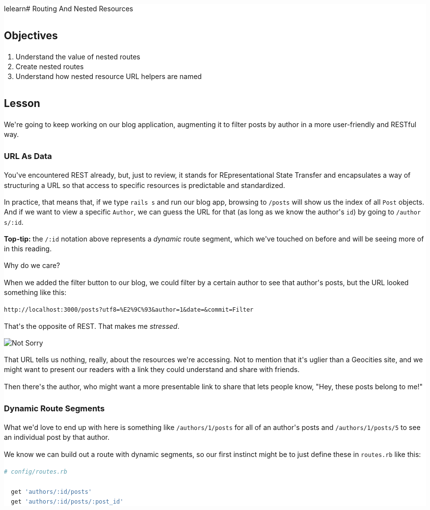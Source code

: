 lelearn# Routing And Nested Resources

## Objectives

1. Understand the value of nested routes
2. Create nested routes
3. Understand how nested resource URL helpers are named

## Lesson

We're going to keep working on our blog application, augmenting it to filter posts by author in a more user-friendly and RESTful way.

### URL As Data

You've encountered REST already, but, just to review, it stands for REpresentational State Transfer and encapsulates a way of structuring a URL so that access to specific resources is predictable and standardized.

In practice, that means that, if we type `rails s` and run our blog app, browsing to `/posts` will show us the index of all `Post` objects. And if we want to view a specific `Author`, we can guess the URL for that (as long as we know the author's `id`) by going to `/authors/:id`.

**Top-tip:** the `/:id` notation above represents a *dynamic* route segment, which we've touched on before and will be seeing more of in this reading.

Why do we care?

When we added the filter button to our blog, we could filter by a certain author to see that author's posts, but the URL looked something like this:

`http://localhost:3000/posts?utf8=%E2%9C%93&author=1&date=&commit=Filter`

That's the opposite of REST. That makes me *stressed*.

![Not Sorry](http://i.giphy.com/J2LrJRhCjIKTC.gif)

That URL tells us nothing, really, about the resources we're accessing. Not to mention that it's uglier than a Geocities site, and we might want to present our readers with a link they could understand and share with friends.

Then there's the author, who might want a more presentable link to share that lets people know, "Hey, these posts belong to me!"

### Dynamic Route Segments

What we'd love to end up with here is something like `/authors/1/posts` for all of an author's posts and `/authors/1/posts/5` to see an individual post by that author.

We know we can build out a route with dynamic segments, so our first instinct might be to just define these in `routes.rb` like this:

```ruby
# config/routes.rb

  get 'authors/:id/posts'
  get 'authors/:id/posts/:post_id'
```

